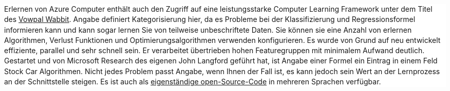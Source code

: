 Erlernen von Azure Computer enthält auch den Zugriff auf eine leistungsstarke Computer Learning Framework unter dem Titel des [Vowpal Wabbit](https://msdn.microsoft.com/library/azure/8383eb49-c0a3-45db-95c8-eb56a1fef5bf).
Angabe definiert Kategorisierung hier, da es Probleme bei der Klassifizierung und Regressionsformel informieren kann und kann sogar lernen Sie von teilweise unbeschriftete Daten. Sie können sie eine Anzahl von erlernen Algorithmen, Verlust Funktionen und Optimierungsalgorithmen verwenden konfigurieren. Es wurde von Grund auf neu entwickelt effiziente, parallel und sehr schnell sein. Er verarbeitet übertrieben hohen Featuregruppen mit minimalem Aufwand deutlich.
Gestartet und von Microsoft Research des eigenen John Langford geführt hat, ist Angabe einer Formel ein Eintrag in einem Feld Stock Car Algorithmen. Nicht jedes Problem passt Angabe, wenn Ihnen der Fall ist, es kann jedoch sein Wert an der Lernprozess an der Schnittstelle steigen. Es ist auch als [eigenständige open-Source-Code](https://github.com/JohnLangford/vowpal_wabbit) in mehreren Sprachen verfügbar.




[1]: ./media/machine-learning-algorithm-choice/image1.png
[2]: ./media/machine-learning-algorithm-choice/image2.png
[3]: ./media/machine-learning-algorithm-choice/image3.png
[4]: ./media/machine-learning-algorithm-choice/image4.png
[5]: ./media/machine-learning-algorithm-choice/image5.png
[6]: ./media/machine-learning-algorithm-choice/image6.png
[7]: ./media/machine-learning-algorithm-choice/image7.png
[8]: ./media/machine-learning-algorithm-choice/image8.png
[9]: ./media/machine-learning-algorithm-choice/image9.png
[10]: ./media/machine-learning-algorithm-choice/image10.png
